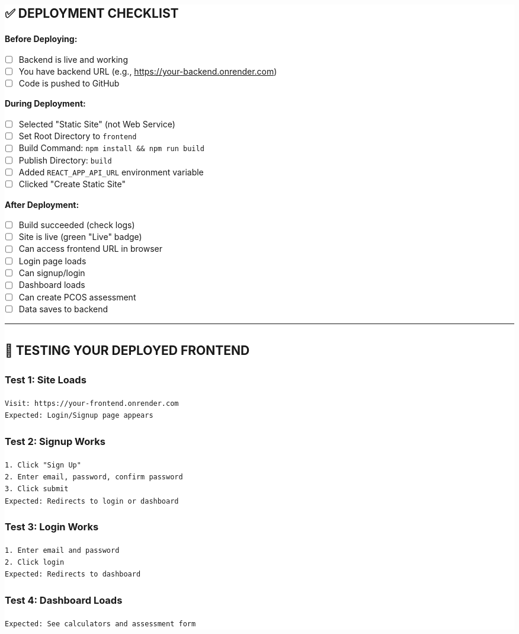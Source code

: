 ## ✅ **DEPLOYMENT CHECKLIST**

**Before Deploying:**
- [ ] Backend is live and working
- [ ] You have backend URL (e.g., https://your-backend.onrender.com)
- [ ] Code is pushed to GitHub

**During Deployment:**
- [ ] Selected "Static Site" (not Web Service)
- [ ] Set Root Directory to `frontend`
- [ ] Build Command: `npm install && npm run build`
- [ ] Publish Directory: `build`
- [ ] Added `REACT_APP_API_URL` environment variable
- [ ] Clicked "Create Static Site"

**After Deployment:**
- [ ] Build succeeded (check logs)
- [ ] Site is live (green "Live" badge)
- [ ] Can access frontend URL in browser
- [ ] Login page loads
- [ ] Can signup/login
- [ ] Dashboard loads
- [ ] Can create PCOS assessment
- [ ] Data saves to backend

---

## 🎯 **TESTING YOUR DEPLOYED FRONTEND**

### **Test 1: Site Loads**
```
Visit: https://your-frontend.onrender.com
Expected: Login/Signup page appears
```

### **Test 2: Signup Works**
```
1. Click "Sign Up"
2. Enter email, password, confirm password
3. Click submit
Expected: Redirects to login or dashboard
```

### **Test 3: Login Works**
```
1. Enter email and password
2. Click login
Expected: Redirects to dashboard
```

### **Test 4: Dashboard Loads**
```
Expected: See calculators and assessment form
```

